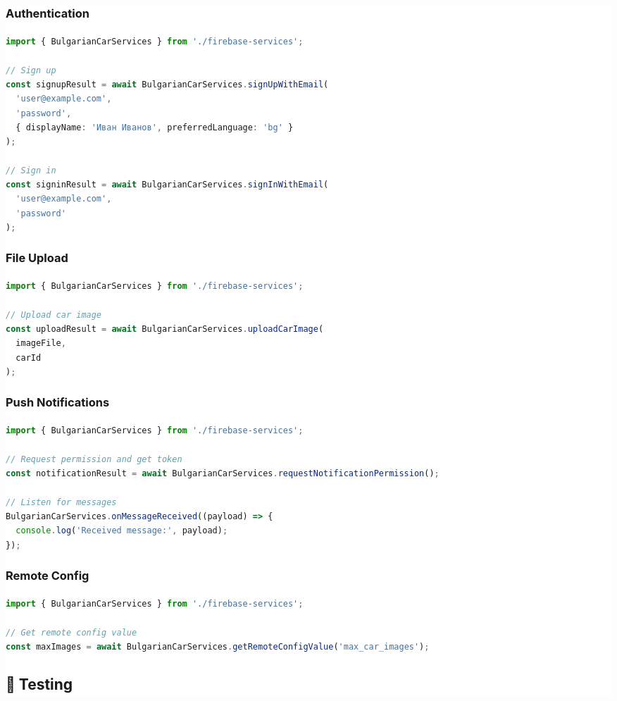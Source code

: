 ### Authentication
```typescript
import { BulgarianCarServices } from './firebase-services';

// Sign up
const signupResult = await BulgarianCarServices.signUpWithEmail(
  'user@example.com',
  'password',
  { displayName: 'Иван Иванов', preferredLanguage: 'bg' }
);

// Sign in
const signinResult = await BulgarianCarServices.signInWithEmail(
  'user@example.com',
  'password'
);
```

### File Upload
```typescript
import { BulgarianCarServices } from './firebase-services';

// Upload car image
const uploadResult = await BulgarianCarServices.uploadCarImage(
  imageFile,
  carId
);
```

### Push Notifications
```typescript
import { BulgarianCarServices } from './firebase-services';

// Request permission and get token
const notificationResult = await BulgarianCarServices.requestNotificationPermission();

// Listen for messages
BulgarianCarServices.onMessageReceived((payload) => {
  console.log('Received message:', payload);
});
```

### Remote Config
```typescript
import { BulgarianCarServices } from './firebase-services';

// Get remote config value
const maxImages = await BulgarianCarServices.getRemoteConfigValue('max_car_images');
```

## 🧪 Testing
